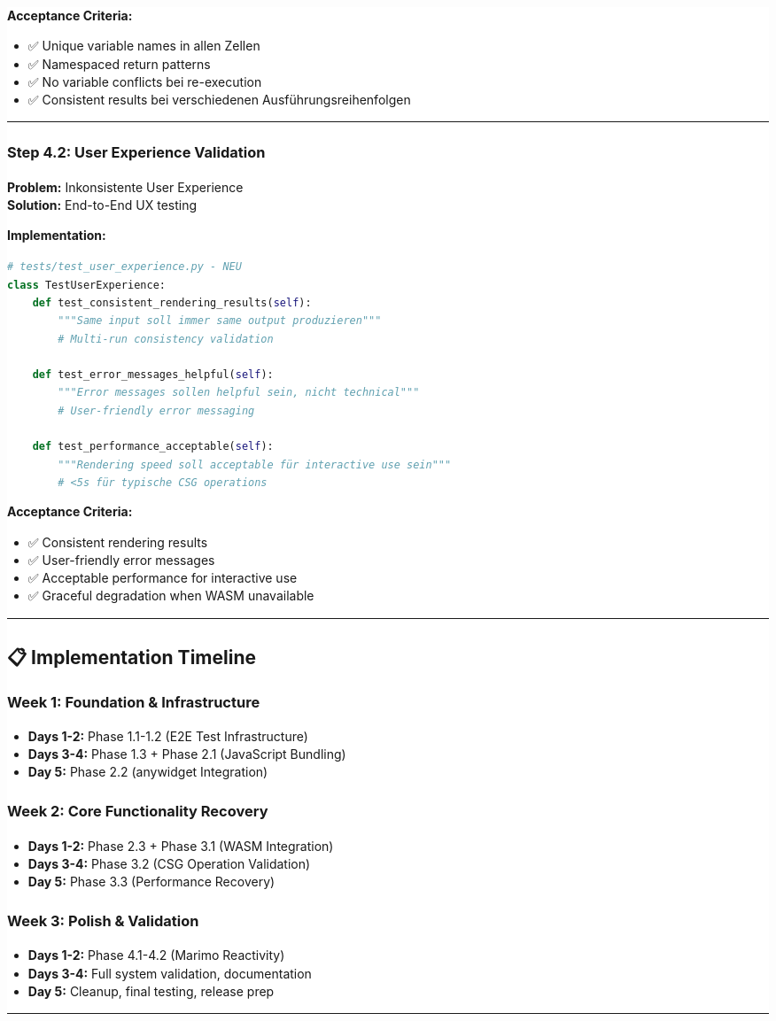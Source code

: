 **Acceptance Criteria:**
- ✅ Unique variable names in allen Zellen
- ✅ Namespaced return patterns
- ✅ No variable conflicts bei re-execution
- ✅ Consistent results bei verschiedenen Ausführungsreihenfolgen

---

### **Step 4.2: User Experience Validation**
**Problem:** Inkonsistente User Experience  
**Solution:** End-to-End UX testing

**Implementation:**
```python
# tests/test_user_experience.py - NEU
class TestUserExperience:
    def test_consistent_rendering_results(self):
        """Same input soll immer same output produzieren"""
        # Multi-run consistency validation
        
    def test_error_messages_helpful(self):
        """Error messages sollen helpful sein, nicht technical"""
        # User-friendly error messaging
        
    def test_performance_acceptable(self):
        """Rendering speed soll acceptable für interactive use sein"""
        # <5s für typische CSG operations
```

**Acceptance Criteria:**
- ✅ Consistent rendering results
- ✅ User-friendly error messages  
- ✅ Acceptable performance for interactive use
- ✅ Graceful degradation when WASM unavailable

---

## 📋 **Implementation Timeline**

### **Week 1: Foundation & Infrastructure**
- **Days 1-2:** Phase 1.1-1.2 (E2E Test Infrastructure)
- **Days 3-4:** Phase 1.3 + Phase 2.1 (JavaScript Bundling)
- **Day 5:** Phase 2.2 (anywidget Integration)

### **Week 2: Core Functionality Recovery**  
- **Days 1-2:** Phase 2.3 + Phase 3.1 (WASM Integration)
- **Days 3-4:** Phase 3.2 (CSG Operation Validation)
- **Day 5:** Phase 3.3 (Performance Recovery)

### **Week 3: Polish & Validation**
- **Days 1-2:** Phase 4.1-4.2 (Marimo Reactivity)
- **Days 3-4:** Full system validation, documentation
- **Day 5:** Cleanup, final testing, release prep

---
